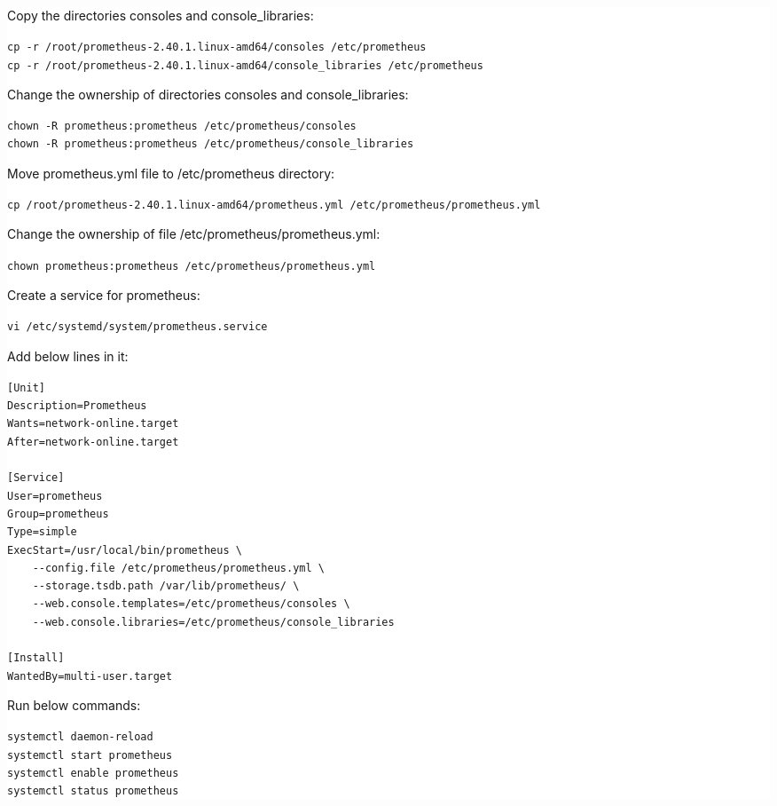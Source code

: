 
Copy the directories consoles and console_libraries:


    cp -r /root/prometheus-2.40.1.linux-amd64/consoles /etc/prometheus
    cp -r /root/prometheus-2.40.1.linux-amd64/console_libraries /etc/prometheus


Change the ownership of directories consoles and console_libraries:


    chown -R prometheus:prometheus /etc/prometheus/consoles
    chown -R prometheus:prometheus /etc/prometheus/console_libraries


Move prometheus.yml file to /etc/prometheus directory:


    cp /root/prometheus-2.40.1.linux-amd64/prometheus.yml /etc/prometheus/prometheus.yml


Change the ownership of file /etc/prometheus/prometheus.yml:


    chown prometheus:prometheus /etc/prometheus/prometheus.yml


Create a service for prometheus:


    vi /etc/systemd/system/prometheus.service



Add below lines in it:


    [Unit]
    Description=Prometheus
    Wants=network-online.target
    After=network-online.target
    
    [Service]
    User=prometheus
    Group=prometheus
    Type=simple
    ExecStart=/usr/local/bin/prometheus \
        --config.file /etc/prometheus/prometheus.yml \
        --storage.tsdb.path /var/lib/prometheus/ \
        --web.console.templates=/etc/prometheus/consoles \
        --web.console.libraries=/etc/prometheus/console_libraries
    
    [Install]
    WantedBy=multi-user.target


Run below commands:


    systemctl daemon-reload
    systemctl start prometheus
    systemctl enable prometheus
    systemctl status prometheus

